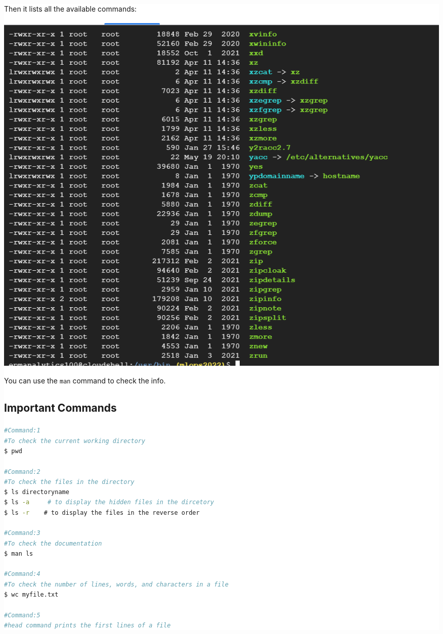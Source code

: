Then it lists all the available commands:

![](Media-Temp/Pasted%20image%2020231124194615.png)

You can use the `man` command to check the info.


## Important Commands

```bash
#Command:1
#To check the current working directory
$ pwd

#Command:2
#To check the files in the directory
$ ls directoryname
$ ls -a     # to display the hidden files in the dircetory
$ ls -r    # to display the files in the reverse order

#Command:3
#To check the documentation
$ man ls

#Command:4
#To check the number of lines, words, and characters in a file
$ wc myfile.txt

#Command:5
#head command prints the first lines of a file
```